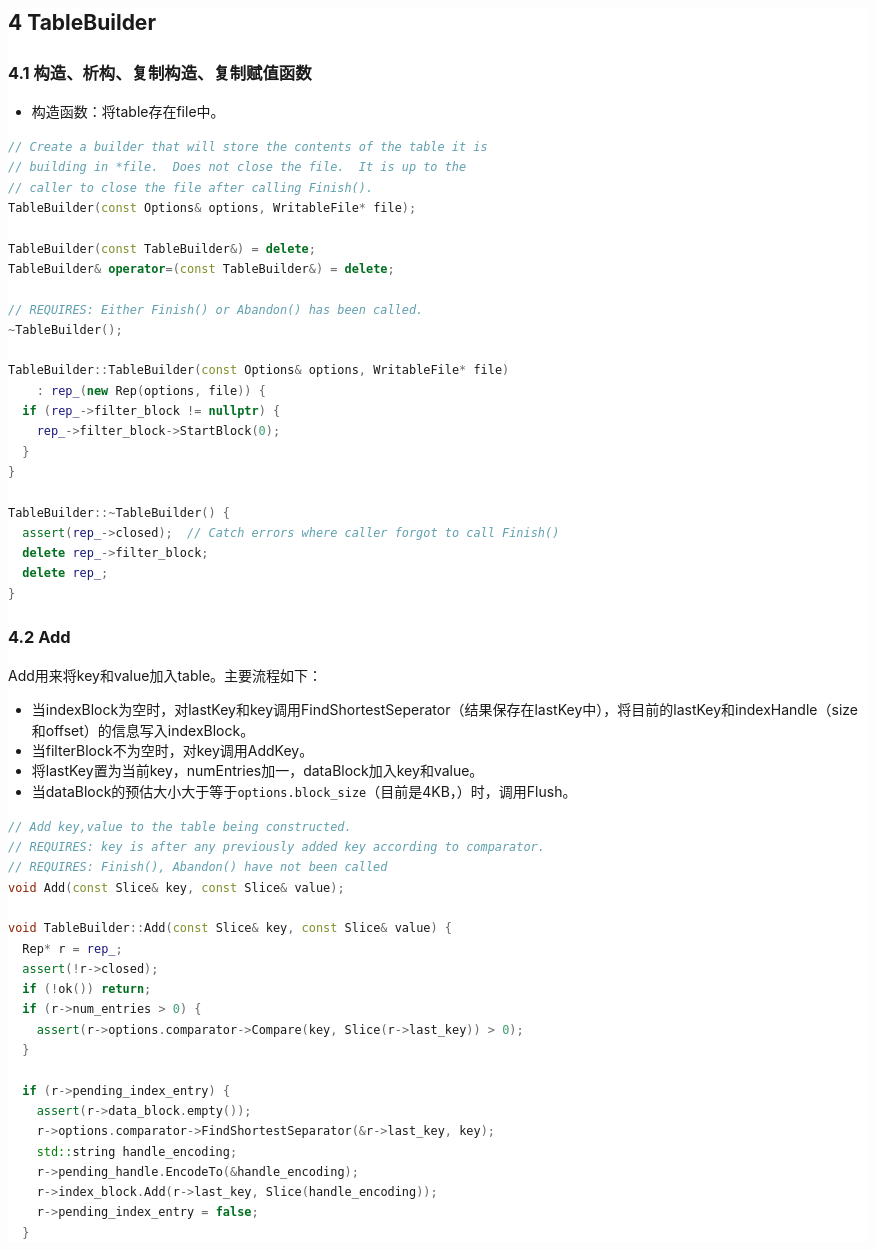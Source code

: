 ## 4 TableBuilder

### 4.1 构造、析构、复制构造、复制赋值函数

* 构造函数：将table存在file中。

```cpp
// Create a builder that will store the contents of the table it is
// building in *file.  Does not close the file.  It is up to the
// caller to close the file after calling Finish().
TableBuilder(const Options& options, WritableFile* file);

TableBuilder(const TableBuilder&) = delete;
TableBuilder& operator=(const TableBuilder&) = delete;

// REQUIRES: Either Finish() or Abandon() has been called.
~TableBuilder();
  
TableBuilder::TableBuilder(const Options& options, WritableFile* file)
    : rep_(new Rep(options, file)) {
  if (rep_->filter_block != nullptr) {
    rep_->filter_block->StartBlock(0);
  }
}

TableBuilder::~TableBuilder() {
  assert(rep_->closed);  // Catch errors where caller forgot to call Finish()
  delete rep_->filter_block;
  delete rep_;
}
```

### 4.2 Add

Add用来将key和value加入table。主要流程如下：

* 当indexBlock为空时，对lastKey和key调用FindShortestSeperator（结果保存在lastKey中），将目前的lastKey和indexHandle（size和offset）的信息写入indexBlock。
* 当filterBlock不为空时，对key调用AddKey。
* 将lastKey置为当前key，numEntries加一，dataBlock加入key和value。
* 当dataBlock的预估大小大于等于`options.block_size`（目前是4KB，）时，调用Flush。

```cpp
// Add key,value to the table being constructed.
// REQUIRES: key is after any previously added key according to comparator.
// REQUIRES: Finish(), Abandon() have not been called
void Add(const Slice& key, const Slice& value);

void TableBuilder::Add(const Slice& key, const Slice& value) {
  Rep* r = rep_;
  assert(!r->closed);
  if (!ok()) return;
  if (r->num_entries > 0) {
    assert(r->options.comparator->Compare(key, Slice(r->last_key)) > 0);
  }

  if (r->pending_index_entry) {
    assert(r->data_block.empty());
    r->options.comparator->FindShortestSeparator(&r->last_key, key);
    std::string handle_encoding;
    r->pending_handle.EncodeTo(&handle_encoding);
    r->index_block.Add(r->last_key, Slice(handle_encoding));
    r->pending_index_entry = false;
  }

```
